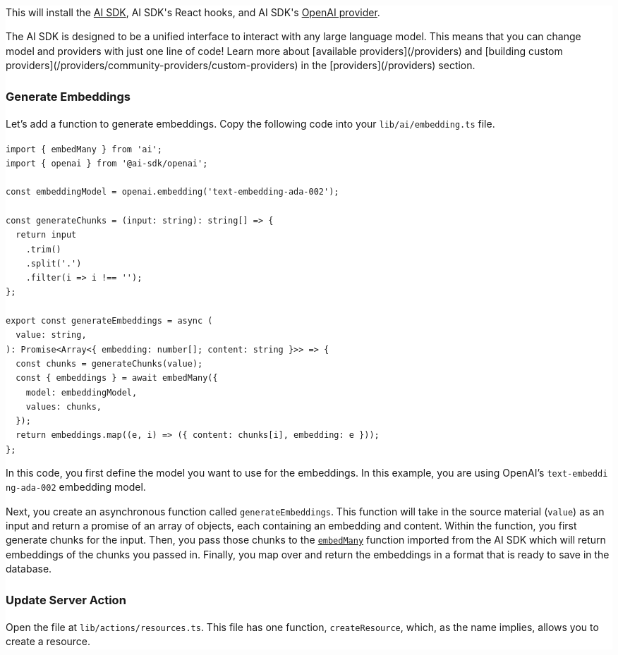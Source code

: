 This will install the [AI SDK](/docs), AI SDK's React hooks, and AI SDK's [OpenAI provider](/providers/ai-sdk-providers/openai).

<Note>
  The AI SDK is designed to be a unified interface to interact with any large
  language model. This means that you can change model and providers with just
  one line of code! Learn more about [available providers](/providers) and
  [building custom providers](/providers/community-providers/custom-providers)
  in the [providers](/providers) section.
</Note>

### Generate Embeddings

Let’s add a function to generate embeddings. Copy the following code into your `lib/ai/embedding.ts` file.

```tsx filename="lib/ai/embedding.ts" highlight="1-2,4,13-22"
import { embedMany } from 'ai';
import { openai } from '@ai-sdk/openai';

const embeddingModel = openai.embedding('text-embedding-ada-002');

const generateChunks = (input: string): string[] => {
  return input
    .trim()
    .split('.')
    .filter(i => i !== '');
};

export const generateEmbeddings = async (
  value: string,
): Promise<Array<{ embedding: number[]; content: string }>> => {
  const chunks = generateChunks(value);
  const { embeddings } = await embedMany({
    model: embeddingModel,
    values: chunks,
  });
  return embeddings.map((e, i) => ({ content: chunks[i], embedding: e }));
};
```

In this code, you first define the model you want to use for the embeddings. In this example, you are using OpenAI’s `text-embedding-ada-002` embedding model.

Next, you create an asynchronous function called `generateEmbeddings`. This function will take in the source material (`value`) as an input and return a promise of an array of objects, each containing an embedding and content. Within the function, you first generate chunks for the input. Then, you pass those chunks to the [`embedMany`](/docs/reference/ai-sdk-core/embed-many) function imported from the AI SDK which will return embeddings of the chunks you passed in. Finally, you map over and return the embeddings in a format that is ready to save in the database.

### Update Server Action

Open the file at `lib/actions/resources.ts`. This file has one function, `createResource`, which, as the name implies, allows you to create a resource.
